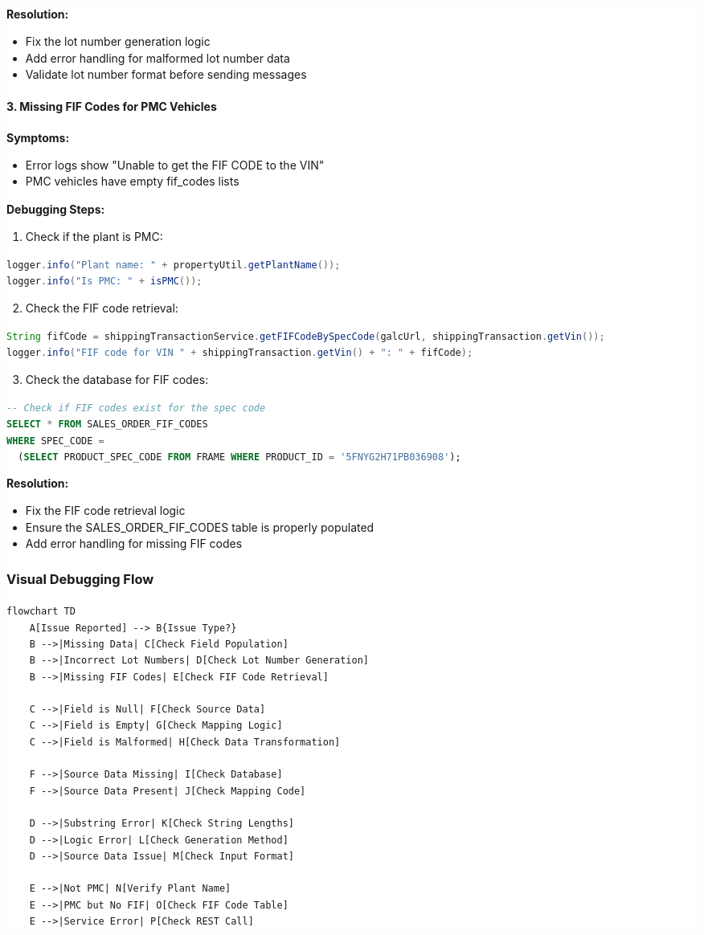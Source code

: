 **Resolution:**
- Fix the lot number generation logic
- Add error handling for malformed lot number data
- Validate lot number format before sending messages

#### 3. Missing FIF Codes for PMC Vehicles

**Symptoms:**
- Error logs show "Unable to get the FIF CODE to the VIN"
- PMC vehicles have empty fif_codes lists

**Debugging Steps:**
1. Check if the plant is PMC:
```java
logger.info("Plant name: " + propertyUtil.getPlantName());
logger.info("Is PMC: " + isPMC());
```

2. Check the FIF code retrieval:
```java
String fifCode = shippingTransactionService.getFIFCodeBySpecCode(galcUrl, shippingTransaction.getVin());
logger.info("FIF code for VIN " + shippingTransaction.getVin() + ": " + fifCode);
```

3. Check the database for FIF codes:
```sql
-- Check if FIF codes exist for the spec code
SELECT * FROM SALES_ORDER_FIF_CODES 
WHERE SPEC_CODE = 
  (SELECT PRODUCT_SPEC_CODE FROM FRAME WHERE PRODUCT_ID = '5FNYG2H71PB036908');
```

**Resolution:**
- Fix the FIF code retrieval logic
- Ensure the SALES_ORDER_FIF_CODES table is properly populated
- Add error handling for missing FIF codes

### Visual Debugging Flow

```mermaid
flowchart TD
    A[Issue Reported] --> B{Issue Type?}
    B -->|Missing Data| C[Check Field Population]
    B -->|Incorrect Lot Numbers| D[Check Lot Number Generation]
    B -->|Missing FIF Codes| E[Check FIF Code Retrieval]
    
    C -->|Field is Null| F[Check Source Data]
    C -->|Field is Empty| G[Check Mapping Logic]
    C -->|Field is Malformed| H[Check Data Transformation]
    
    F -->|Source Data Missing| I[Check Database]
    F -->|Source Data Present| J[Check Mapping Code]
    
    D -->|Substring Error| K[Check String Lengths]
    D -->|Logic Error| L[Check Generation Method]
    D -->|Source Data Issue| M[Check Input Format]
    
    E -->|Not PMC| N[Verify Plant Name]
    E -->|PMC but No FIF| O[Check FIF Code Table]
    E -->|Service Error| P[Check REST Call]
```
